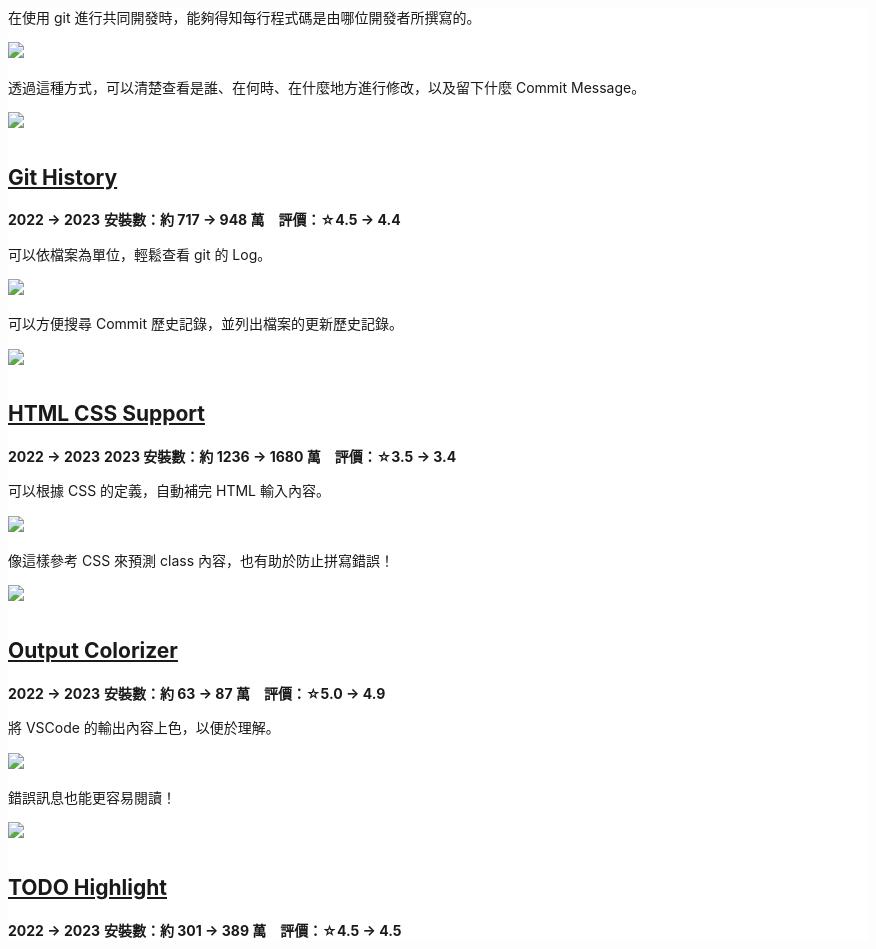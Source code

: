 在使用 git 進行共同開發時，能夠得知每行程式碼是由哪位開發者所撰寫的。

![](https://hackmd.io/_uploads/BkpL-BtgT.png)

透過這種方式，可以清楚查看是誰、在何時、在什麼地方進行修改，以及留下什麼 Commit Message。

![](https://hackmd.io/_uploads/Hk3ozrtxT.png)

## [Git History](https://marketplace.visualstudio.com/items?itemName=donjayamanne.githistory)
**2022 → 2023**
**安裝數：約 717 → 948 萬　評價：☆4.5 → 4.4**

可以依檔案為單位，輕鬆查看 git 的 Log。

![](https://hackmd.io/_uploads/SJQJXBFgT.png)

可以方便搜尋 Commit 歷史記錄，並列出檔案的更新歷史記錄。

![](https://hackmd.io/_uploads/SkxsNSYg6.png)

## [HTML CSS Support](https://marketplace.visualstudio.com/items?itemName=ecmel.vscode-html-css)
**2022 → 2023**
**2023 安裝數：約 1236 → 1680 萬　評價：☆3.5 → 3.4**

可以根據 CSS 的定義，自動補完 HTML 輸入內容。

![](https://hackmd.io/_uploads/HJWZHBYxT.png)

像這樣參考 CSS 來預測 class 內容，也有助於防止拼寫錯誤！

![](https://hackmd.io/_uploads/rJTpPrYl6.png)

## [Output Colorizer](https://marketplace.visualstudio.com/items?itemName=IBM.output-colorizer)
**2022 → 2023**
**安裝數：約 63 → 87 萬　評價：☆5.0 → 4.9**

將 VSCode 的輸出內容上色，以便於理解。

![](https://hackmd.io/_uploads/SJ2_dHKxa.png)

錯誤訊息也能更容易閱讀！

![](https://hackmd.io/_uploads/H16gtHtlp.png)

## [TODO Highlight](https://marketplace.visualstudio.com/items?itemName=wayou.vscode-todo-highlight)
**2022 → 2023**
**安裝數：約 301 → 389 萬　評價：☆4.5 → 4.5**
